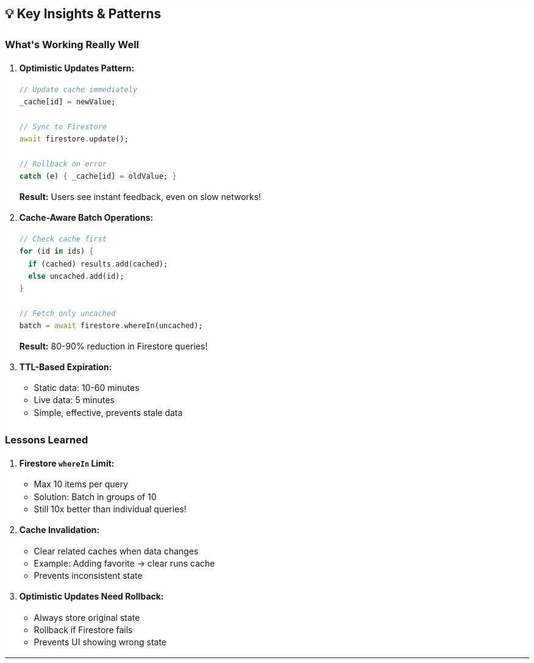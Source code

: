 
## 💡 Key Insights & Patterns

### What's Working Really Well

1. **Optimistic Updates Pattern:**
   ```dart
   // Update cache immediately
   _cache[id] = newValue;
   
   // Sync to Firestore
   await firestore.update();
   
   // Rollback on error
   catch (e) { _cache[id] = oldValue; }
   ```
   **Result:** Users see instant feedback, even on slow networks!

2. **Cache-Aware Batch Operations:**
   ```dart
   // Check cache first
   for (id in ids) {
     if (cached) results.add(cached);
     else uncached.add(id);
   }
   
   // Fetch only uncached
   batch = await firestore.whereIn(uncached);
   ```
   **Result:** 80-90% reduction in Firestore queries!

3. **TTL-Based Expiration:**
   - Static data: 10-60 minutes
   - Live data: 5 minutes
   - Simple, effective, prevents stale data

### Lessons Learned

1. **Firestore `whereIn` Limit:**
   - Max 10 items per query
   - Solution: Batch in groups of 10
   - Still 10x better than individual queries!

2. **Cache Invalidation:**
   - Clear related caches when data changes
   - Example: Adding favorite → clear runs cache
   - Prevents inconsistent state

3. **Optimistic Updates Need Rollback:**
   - Always store original state
   - Rollback if Firestore fails
   - Prevents UI showing wrong state

---

